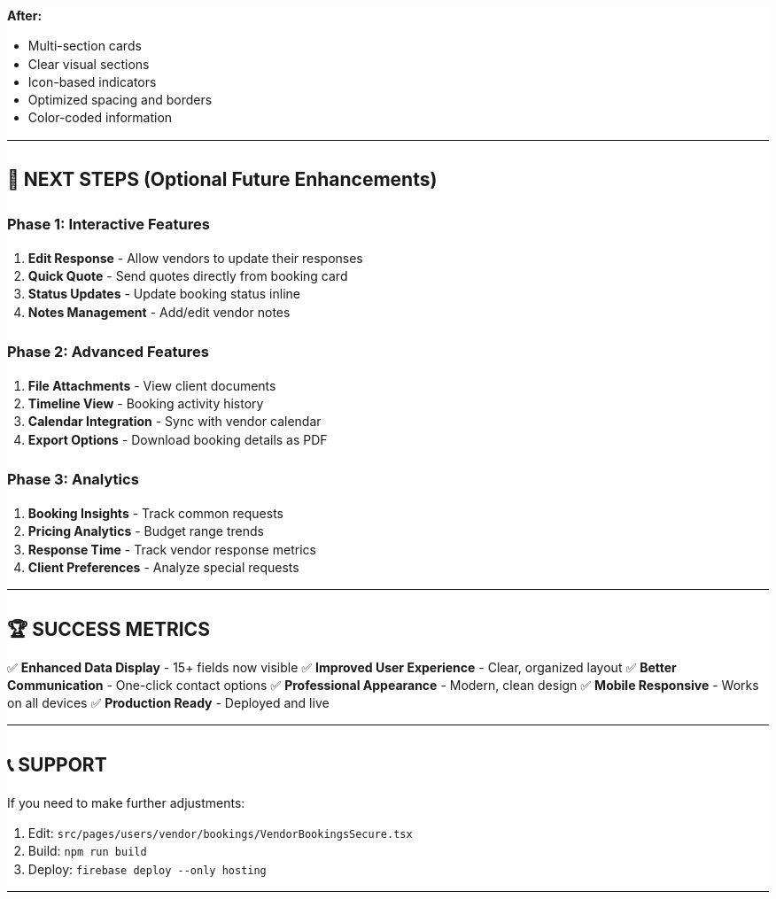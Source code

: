 **After:**
- Multi-section cards
- Clear visual sections
- Icon-based indicators
- Optimized spacing and borders
- Color-coded information

---

## 🎯 NEXT STEPS (Optional Future Enhancements)

### Phase 1: Interactive Features
1. **Edit Response** - Allow vendors to update their responses
2. **Quick Quote** - Send quotes directly from booking card
3. **Status Updates** - Update booking status inline
4. **Notes Management** - Add/edit vendor notes

### Phase 2: Advanced Features
1. **File Attachments** - View client documents
2. **Timeline View** - Booking activity history
3. **Calendar Integration** - Sync with vendor calendar
4. **Export Options** - Download booking details as PDF

### Phase 3: Analytics
1. **Booking Insights** - Track common requests
2. **Pricing Analytics** - Budget range trends
3. **Response Time** - Track vendor response metrics
4. **Client Preferences** - Analyze special requests

---

## 🏆 SUCCESS METRICS

✅ **Enhanced Data Display** - 15+ fields now visible
✅ **Improved User Experience** - Clear, organized layout
✅ **Better Communication** - One-click contact options
✅ **Professional Appearance** - Modern, clean design
✅ **Mobile Responsive** - Works on all devices
✅ **Production Ready** - Deployed and live

---

## 📞 SUPPORT

If you need to make further adjustments:
1. Edit: `src/pages/users/vendor/bookings/VendorBookingsSecure.tsx`
2. Build: `npm run build`
3. Deploy: `firebase deploy --only hosting`

---
